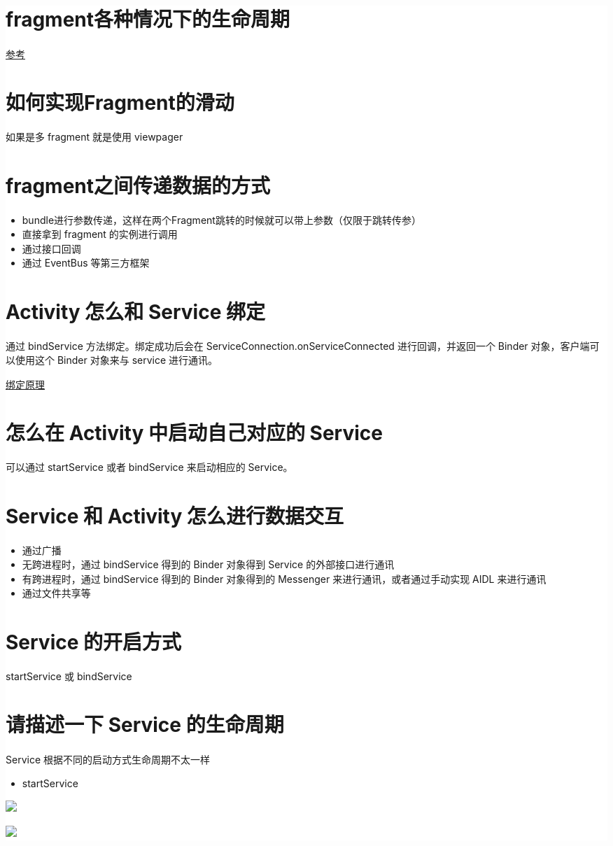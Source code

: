 # fragment各种情况下的生命周期

[参考](https://blog.csdn.net/Jokeeeeee/article/details/46004931)

# 如何实现Fragment的滑动

如果是多 fragment 就是使用 viewpager

# fragment之间传递数据的方式

- bundle进行参数传递，这样在两个Fragment跳转的时候就可以带上参数（仅限于跳转传参）
- 直接拿到 fragment 的实例进行调用
- 通过接口回调
- 通过 EventBus 等第三方框架

# Activity 怎么和 Service 绑定

通过 bindService 方法绑定。绑定成功后会在 ServiceConnection.onServiceConnected 进行回调，并返回一个 Binder 对象，客户端可以使用这个 Binder 对象来与 service 进行通讯。

[绑定原理](https://blog.csdn.net/Luoshengyang/article/details/6745181)

# 怎么在 Activity 中启动自己对应的 Service

可以通过 startService 或者 bindService 来启动相应的 Service。

# Service 和 Activity 怎么进行数据交互

- 通过广播
- 无跨进程时，通过 bindService 得到的 Binder 对象得到 Service 的外部接口进行通讯
- 有跨进程时，通过 bindService 得到的 Binder 对象得到的 Messenger 来进行通讯，或者通过手动实现 AIDL 来进行通讯
- 通过文件共享等

# Service 的开启方式

startService 或 bindService

# 请描述一下 Service 的生命周期

Service 根据不同的启动方式生命周期不太一样

- startService 

![](https://camo.githubusercontent.com/39d4f2f3f2a3eb9ea466b122b443d9d5c7b39fbe/68747470733a2f2f7773312e73696e61696d672e636e2f6c617267652f303036744e633739677931666f77356466776c686b6a333137323062657768372e6a7067)

![](https://camo.githubusercontent.com/d5585e336b851790da62d3b3abe3b0bf1fda26af/68747470733a2f2f7773342e73696e61696d672e636e2f6c617267652f303036744e633739677931666f77356465667364726a33313730306669676f782e6a7067)
